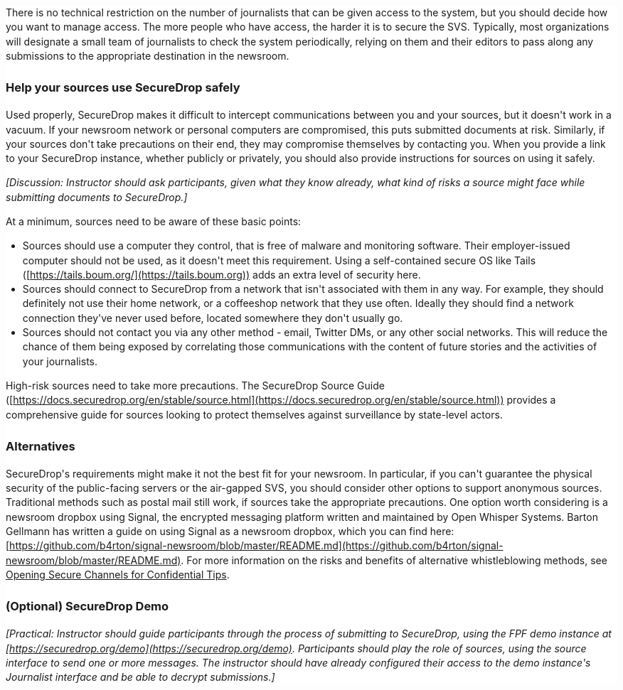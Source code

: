 There is no technical restriction on the number of journalists that can be given access to the system, but you should decide how you want to manage access. The more people who have access, the harder it is to secure the SVS. Typically, most organizations will designate a small team of journalists to check the system periodically, relying on them and their editors to pass along any submissions to the appropriate destination in the newsroom.

### Help your sources use SecureDrop safely

Used properly, SecureDrop makes it difficult to intercept communications between you and your sources, but it doesn't work in a vacuum. If your newsroom network or personal computers are compromised, this puts submitted documents at risk. Similarly, if your sources don't take precautions on their end, they may compromise themselves by contacting you. When you provide a link to your SecureDrop instance, whether publicly or privately, you should also provide instructions for sources on using it safely.

*\[Discussion: Instructor should ask participants, given what they know already, what kind of risks a source might face while submitting documents to SecureDrop.\]*

At a minimum, sources need to be aware of these basic points:

- Sources should use a computer they control, that is free of malware and monitoring software. Their employer-issued computer should not be used, as it doesn't meet this requirement. Using a self-contained secure OS like Tails ([https://tails.boum.org/](https://tails.boum.org)) adds an extra level of security here.
- Sources should connect to SecureDrop from a network that isn't associated with them in any way. For example, they should definitely not use their home network, or a coffeeshop network that they use often. Ideally they should find a network connection they've never used before, located somewhere they don't usually go.
- Sources should not contact you via any other method - email, Twitter DMs, or any other social networks. This will reduce the chance of them being exposed by correlating those communications with the content of future stories and the activities of your journalists.

High-risk sources need to take more precautions. The SecureDrop Source Guide ([https://docs.securedrop.org/en/stable/source.html](https://docs.securedrop.org/en/stable/source.html)) provides a comprehensive guide for sources looking to protect themselves against surveillance by state-level actors.


### Alternatives
SecureDrop's requirements might make it not the best fit for your newsroom. In particular, if you can't guarantee the physical security of the public-facing servers or the air-gapped SVS, you should consider other options to support anonymous sources. Traditional methods such as postal mail still work, if sources take the appropriate precautions. One option worth considering is a newsroom dropbox using Signal, the encrypted messaging platform written and maintained by Open Whisper Systems. Barton Gellmann has written a guide on using Signal as a newsroom dropbox, which you can find here: [https://github.com/b4rton/signal-newsroom/blob/master/README.md](https://github.com/b4rton/signal-newsroom/blob/master/README.md). For more information on the risks and benefits of alternative whistleblowing methods, see [Opening Secure Channels for Confidential Tips](https://source.opennews.org/articles/opening-secure-channels-confidential-tips/).


### (Optional) SecureDrop Demo

*\[Practical: Instructor should guide participants through the process of submitting to SecureDrop, using the FPF demo instance at [https://securedrop.org/demo](https://securedrop.org/demo). Participants should play the role of sources, using the source interface to send one or more messages. The instructor should have already configured their access to the demo instance's Journalist interface and be able to decrypt submissions.\]*
 